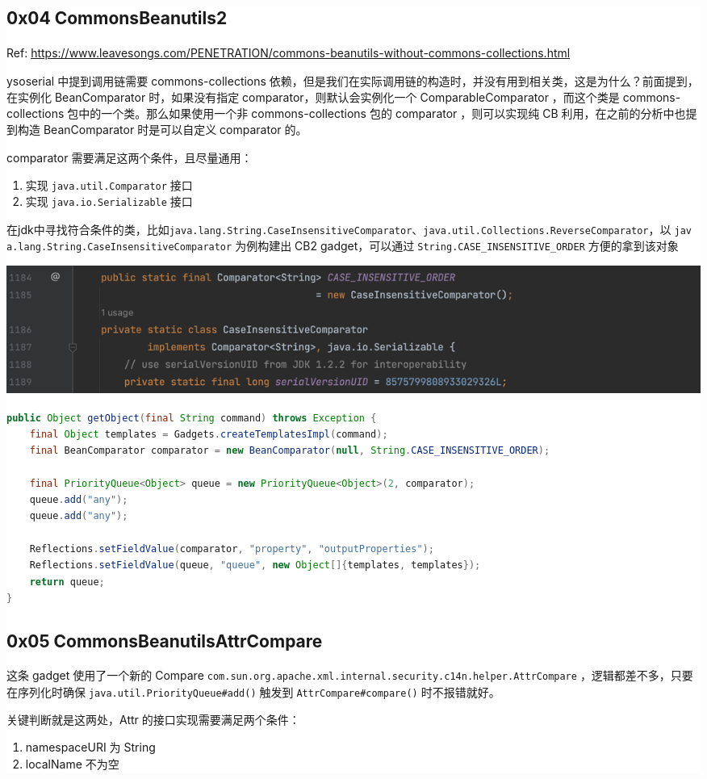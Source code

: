## 0x04 CommonsBeanutils2

Ref: https://www.leavesongs.com/PENETRATION/commons-beanutils-without-commons-collections.html

ysoserial 中提到调用链需要 commons-collections 依赖，但是我们在实际调用链的构造时，并没有用到相关类，这是为什么？前面提到，在实例化 BeanComparator 时，如果没有指定 comparator，则默认会实例化一个 ComparableComparator ，而这个类是 commons-collections 包中的一个类。那么如果使用一个非 commons-collections 包的 comparator ，则可以实现纯 CB 利用，在之前的分析中也提到构造 BeanComparator 时是可以自定义 comparator 的。

comparator 需要满足这两个条件，且尽量通用：

1. 实现 `java.util.Comparator` 接口
2. 实现 `java.io.Serializable` 接口

在jdk中寻找符合条件的类，比如`java.lang.String.CaseInsensitiveComparator`、`java.util.Collections.ReverseComparator`，以 `java.lang.String.CaseInsensitiveComparator` 为例构建出 CB2 gadget，可以通过 `String.CASE_INSENSITIVE_ORDER` 方便的拿到该对象

![image-20230801171737400](attachments/image-20230801171737400.png)

```java
public Object getObject(final String command) throws Exception {
    final Object templates = Gadgets.createTemplatesImpl(command);
    final BeanComparator comparator = new BeanComparator(null, String.CASE_INSENSITIVE_ORDER);

    final PriorityQueue<Object> queue = new PriorityQueue<Object>(2, comparator);
    queue.add("any");
    queue.add("any");

    Reflections.setFieldValue(comparator, "property", "outputProperties");
    Reflections.setFieldValue(queue, "queue", new Object[]{templates, templates});
    return queue;
}
```

## 0x05 CommonsBeanutilsAttrCompare

这条 gadget 使用了一个新的 Compare `com.sun.org.apache.xml.internal.security.c14n.helper.AttrCompare` ，逻辑都差不多，只要在序列化时确保 `java.util.PriorityQueue#add()` 触发到 `AttrCompare#compare()` 时不报错就好。

关键判断就是这两处，Attr 的接口实现需要满足两个条件：

1. namespaceURI 为 String
1. localName 不为空
